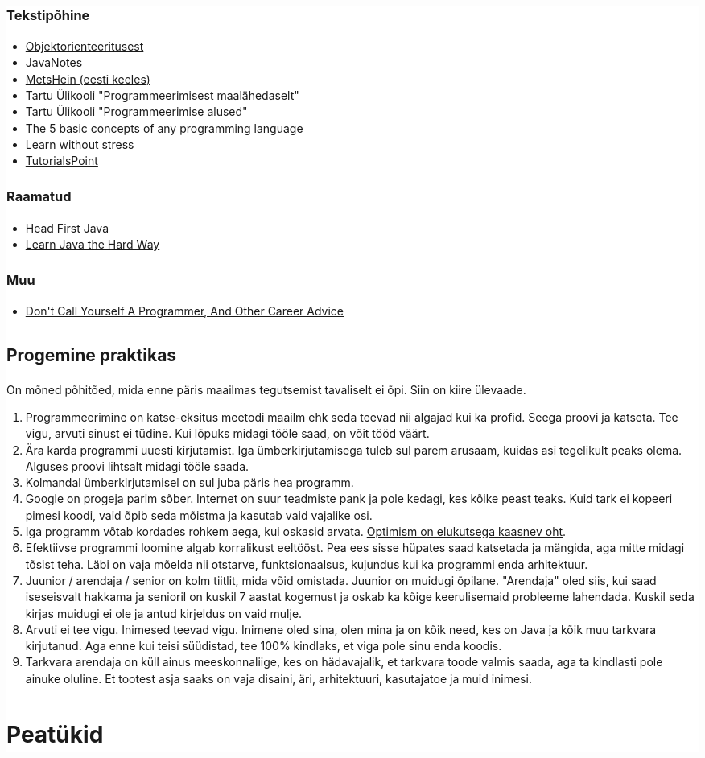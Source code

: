 ### Tekstipõhine

*   [Objektorienteeritusest](http://sepwww.stanford.edu/sep/jon/family/jos/oop/)
*   [JavaNotes](http://math.hws.edu/javanotes/)
*   [MetsHein (eesti keeles)](http://metshein.com/)
*   [Tartu Ülikooli "Programmeerimisest maalähedaselt"](https://courses.cs.ut.ee/2015/progmaa/spring)
*   [Tartu Ülikooli "Programmeerimise alused"](https://courses.cs.ut.ee/2016/eprogalused/spring)
*   [The 5 basic concepts of any programming language](https://howtoprogramwithjava.com/programming-101-the-5-basic-concepts-of-any-programming-language/)
*   [Learn without stress](http://www.makeuseof.com/tag/learn-programming-without-stress/)
*   [TutorialsPoint](http://www.tutorialspoint.com/java/)

### Raamatud

*   Head First Java
*   [Learn Java the Hard Way](https://learnjavathehardway.org/)

### Muu

*   [Don't Call Yourself A Programmer, And Other Career Advice](http://www.kalzumeus.com/2011/10/28/dont-call-yourself-a-programmer/)

## Progemine praktikas

On mõned põhitõed, mida enne päris maailmas tegutsemist tavaliselt ei õpi. Siin on kiire ülevaade.

1.  Programmeerimine on katse-eksitus meetodi maailm ehk seda teevad nii algajad kui ka profid. Seega proovi ja katseta. Tee vigu, arvuti sinust ei tüdine. Kui lõpuks midagi tööle saad, on võit tööd väärt.
2.  Ära karda programmi uuesti kirjutamist. Iga ümberkirjutamisega tuleb sul parem arusaam, kuidas asi tegelikult peaks olema. Alguses proovi lihtsalt midagi tööle saada.
3.  Kolmandal ümberkirjutamisel on sul juba päris hea programm.
4.  Google on progeja parim sõber. Internet on suur teadmiste pank ja pole kedagi, kes kõike peast teaks. Kuid tark ei kopeeri pimesi koodi, vaid õpib seda mõistma ja kasutab vaid vajalike osi.
5.  Iga programm võtab kordades rohkem aega, kui oskasid arvata. [Optimism on elukutsega kaasnev oht](http://blog.codinghorror.com/defeating-optimism/).
6.  Efektiivse programmi loomine algab korralikust eeltööst. Pea ees sisse hüpates saad katsetada ja mängida, aga mitte midagi tõsist teha. Läbi on vaja mõelda nii otstarve, funktsionaalsus, kujundus kui ka programmi enda arhitektuur.
7.  Juunior / arendaja / senior on kolm tiitlit, mida võid omistada. Juunior on muidugi õpilane. "Arendaja" oled siis, kui saad iseseisvalt hakkama ja senioril on kuskil 7 aastat kogemust ja oskab ka kõige keerulisemaid probleeme lahendada. Kuskil seda kirjas muidugi ei ole ja antud kirjeldus on vaid mulje.
8.  Arvuti ei tee vigu. Inimesed teevad vigu. Inimene oled sina, olen mina ja on kõik need, kes on Java ja kõik muu tarkvara kirjutanud. Aga enne kui teisi süüdistad, tee 100% kindlaks, et viga pole sinu enda koodis.
9.  Tarkvara arendaja on küll ainus meeskonnaliige, kes on hädavajalik, et tarkvara toode valmis saada, aga ta kindlasti pole ainuke oluline. Et tootest asja saaks on vaja disaini, äri, arhitektuuri, kasutajatoe ja muid inimesi.

# Peatükid
